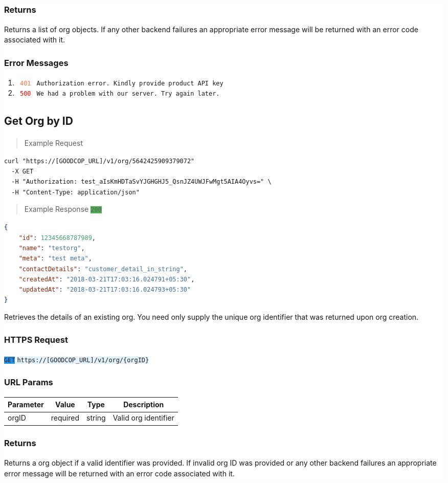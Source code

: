 ### Returns

Returns a list of org objects. If any other backend failures an appropriate error message will be returned with an error code associated with it.

### Error Messages

1.  <code style="background:#FFFFFF;color:#FF7043;"> 401 </code> `Authorization error. Kindly provide product API key` 
2.  <code style="background:#FFFFFF;color:#FF0000;"> 500 </code> `We had a problem with our server. Try again later.`

## Get Org by ID

> Example Request

```shell
curl "https://[GOODCOP_URL]/v1/org/5642425909379072"
  -X GET
  -H "Authorization: test_aIsKmHDTaSvYJGHGHJ5_QsnJZ4UWJFwMgt5AIA4Oyvs=" \
  -H "Content-Type: application/json"
```

> Example Response <code style="background:#4CAF50;">200</code>

```json
{ 
    "id": 12345668787989,
    "name": "testorg",
    "meta": "test meta",
    "contactDetails": "customer_detail_in_string",
    "createdAt": "2018-03-21T17:03:16.024791+05:30",
    "updatedAt": "2018-03-21T17:03:16.024793+05:30"
}

```
Retrieves the details of an existing org. You need only supply the unique org identifier that was returned upon org creation.

### HTTPS Request

<code style="background:#2196F3;">GET</code> <code style="background:#E3F2FD;">https://[GOODCOP_URL]/v1/org/{orgID}</code>

### URL Params

Parameter | Value | Type | Description
--------- | ------- | --------------- | -----------
orgID | required | string | Valid org identifier


### Returns

Returns a org object if a valid identifier was provided. If invalid org ID was provided or any other backend failures an appropriate error message will be returned with an error code associated with it.
